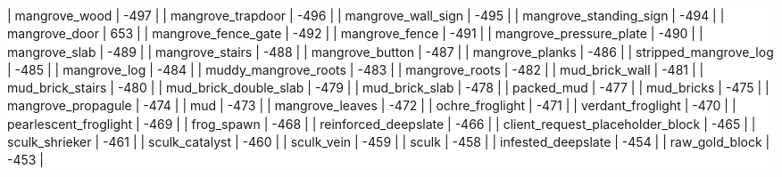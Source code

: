 | mangrove_wood                          | -497  |
| mangrove_trapdoor                      | -496  |
| mangrove_wall_sign                     | -495  |
| mangrove_standing_sign                 | -494  |
| mangrove_door                          |  653  |
| mangrove_fence_gate                    | -492  |
| mangrove_fence                         | -491  |
| mangrove_pressure_plate                | -490  |
| mangrove_slab                          | -489  |
| mangrove_stairs                        | -488  |
| mangrove_button                        | -487  |
| mangrove_planks                        | -486  |
| stripped_mangrove_log                  | -485  |
| mangrove_log                           | -484  |
| muddy_mangrove_roots                   | -483  |
| mangrove_roots                         | -482  |
| mud_brick_wall                         | -481  |
| mud_brick_stairs                       | -480  |
| mud_brick_double_slab                  | -479  |
| mud_brick_slab                         | -478  |
| packed_mud                             | -477  |
| mud_bricks                             | -475  |
| mangrove_propagule                     | -474  |
| mud                                    | -473  |
| mangrove_leaves                        | -472  |
| ochre_froglight                        | -471  |
| verdant_froglight                      | -470  |
| pearlescent_froglight                  | -469  |
| frog_spawn                             | -468  |
| reinforced_deepslate                   | -466  |
| client_request_placeholder_block       | -465  |
| sculk_shrieker                         | -461  |
| sculk_catalyst                         | -460  |
| sculk_vein                             | -459  |
| sculk                                  | -458  |
| infested_deepslate                     | -454  |
| raw_gold_block                         | -453  |
